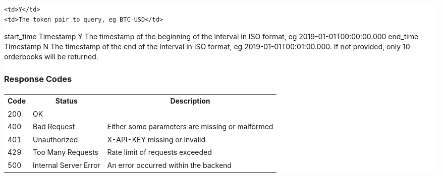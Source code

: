     <td>Y</td>
    <td>The token pair to query, eg BTC-USD</td>
  </tr>
  <tr>
    <td>start_time</td>
    <td>Timestamp</td>
    <td>Y</td>
    <td>The timestamp of the beginning of the interval in ISO format, eg 2019-01-01T00:00:00.000</td>
  </tr>
  <tr>
    <td>end_time</td>
    <td>Timestamp</td>
    <td>N</td>
    <td>The timestamp of the end of the interval in ISO format, eg 2019-01-01T00:01:00.000. If not provided, only 10 orderbooks will be returned.</td>
  </tr>
</table>

### Response Codes

<table>
  <tr>
    <th>Code</th>
    <th>Status</th>
    <th>Description</th>
  </tr>
  <tr>
    <td>200</td>
    <td>OK</td>
    <td></td>
  </tr>
  <tr>
    <td>400</td>
    <td>Bad Request</td>
    <td>Either some parameters are missing or malformed</td>
  </tr>
  <tr>
    <td>401</td>
    <td>Unauthorized</td>
    <td>X-API-KEY missing or invalid</td>
  </tr>
  <tr>
    <td>429</td>
    <td>Too Many Requests</td>
    <td>Rate limit of requests exceeded</td>
  </tr>
  <tr>
    <td>500</td>
    <td>Internal Server Error</td>
    <td>An error occurred within the backend</td>
  </tr>
</table>
